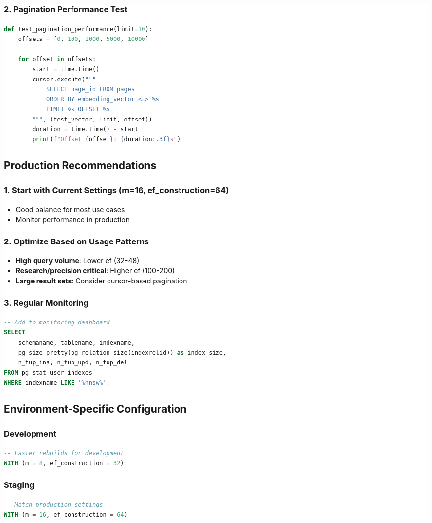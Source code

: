 ```python
```

### 2. Pagination Performance Test
```python
def test_pagination_performance(limit=10):
    offsets = [0, 100, 1000, 5000, 10000]

    for offset in offsets:
        start = time.time()
        cursor.execute("""
            SELECT page_id FROM pages
            ORDER BY embedding_vector <=> %s
            LIMIT %s OFFSET %s
        """, (test_vector, limit, offset))
        duration = time.time() - start
        print(f"Offset {offset}: {duration:.3f}s")
```

## Production Recommendations

### 1. Start with Current Settings (m=16, ef_construction=64)
- Good balance for most use cases
- Monitor performance in production

### 2. Optimize Based on Usage Patterns
- **High query volume**: Lower ef (32-48)
- **Research/precision critical**: Higher ef (100-200)
- **Large result sets**: Consider cursor-based pagination

### 3. Regular Monitoring
```sql
-- Add to monitoring dashboard
SELECT
    schemaname, tablename, indexname,
    pg_size_pretty(pg_relation_size(indexrelid)) as index_size,
    n_tup_ins, n_tup_upd, n_tup_del
FROM pg_stat_user_indexes
WHERE indexname LIKE '%hnsw%';
```

## Environment-Specific Configuration

### Development
```sql
-- Faster rebuilds for development
WITH (m = 8, ef_construction = 32)
```

### Staging
```sql
-- Match production settings
WITH (m = 16, ef_construction = 64)
```
